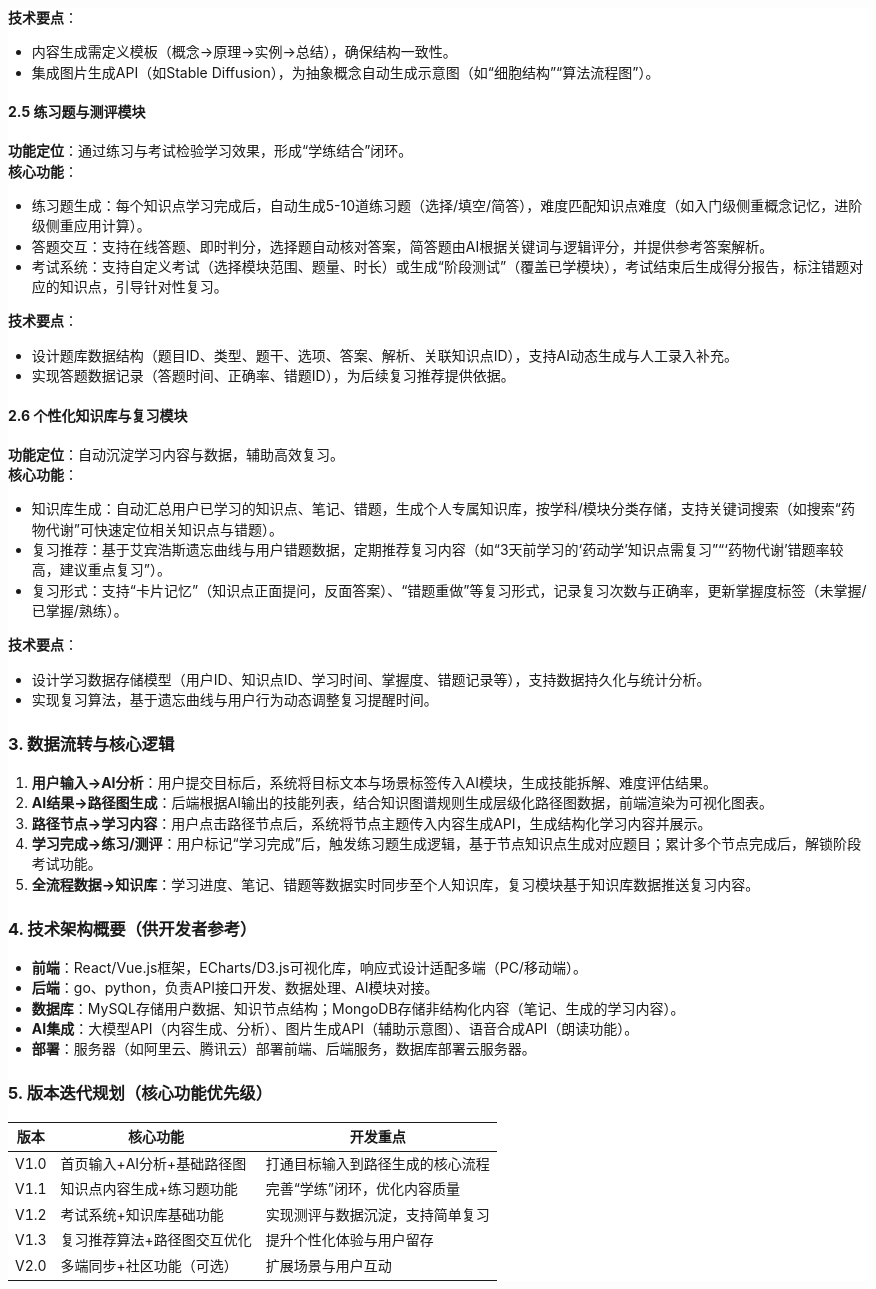 **技术要点**：  
- 内容生成需定义模板（概念→原理→实例→总结），确保结构一致性。  
- 集成图片生成API（如Stable Diffusion），为抽象概念自动生成示意图（如“细胞结构”“算法流程图”）。  


#### 2.5 练习题与测评模块  
**功能定位**：通过练习与考试检验学习效果，形成“学练结合”闭环。  
**核心功能**：  
- 练习题生成：每个知识点学习完成后，自动生成5-10道练习题（选择/填空/简答），难度匹配知识点难度（如入门级侧重概念记忆，进阶级侧重应用计算）。  
- 答题交互：支持在线答题、即时判分，选择题自动核对答案，简答题由AI根据关键词与逻辑评分，并提供参考答案解析。  
- 考试系统：支持自定义考试（选择模块范围、题量、时长）或生成“阶段测试”（覆盖已学模块），考试结束后生成得分报告，标注错题对应的知识点，引导针对性复习。  

**技术要点**：  
- 设计题库数据结构（题目ID、类型、题干、选项、答案、解析、关联知识点ID），支持AI动态生成与人工录入补充。  
- 实现答题数据记录（答题时间、正确率、错题ID），为后续复习推荐提供依据。  


#### 2.6 个性化知识库与复习模块  
**功能定位**：自动沉淀学习内容与数据，辅助高效复习。  
**核心功能**：  
- 知识库生成：自动汇总用户已学习的知识点、笔记、错题，生成个人专属知识库，按学科/模块分类存储，支持关键词搜索（如搜索“药物代谢”可快速定位相关知识点与错题）。  
- 复习推荐：基于艾宾浩斯遗忘曲线与用户错题数据，定期推荐复习内容（如“3天前学习的‘药动学’知识点需复习”“‘药物代谢’错题率较高，建议重点复习”）。  
- 复习形式：支持“卡片记忆”（知识点正面提问，反面答案）、“错题重做”等复习形式，记录复习次数与正确率，更新掌握度标签（未掌握/已掌握/熟练）。  

**技术要点**：  
- 设计学习数据存储模型（用户ID、知识点ID、学习时间、掌握度、错题记录等），支持数据持久化与统计分析。  
- 实现复习算法，基于遗忘曲线与用户行为动态调整复习提醒时间。  


### 3. 数据流转与核心逻辑  
1. **用户输入→AI分析**：用户提交目标后，系统将目标文本与场景标签传入AI模块，生成技能拆解、难度评估结果。  
2. **AI结果→路径图生成**：后端根据AI输出的技能列表，结合知识图谱规则生成层级化路径图数据，前端渲染为可视化图表。  
3. **路径节点→学习内容**：用户点击路径节点后，系统将节点主题传入内容生成API，生成结构化学习内容并展示。  
4. **学习完成→练习/测评**：用户标记“学习完成”后，触发练习题生成逻辑，基于节点知识点生成对应题目；累计多个节点完成后，解锁阶段考试功能。  
5. **全流程数据→知识库**：学习进度、笔记、错题等数据实时同步至个人知识库，复习模块基于知识库数据推送复习内容。  


### 4. 技术架构概要（供开发者参考）  
- **前端**：React/Vue.js框架，ECharts/D3.js可视化库，响应式设计适配多端（PC/移动端）。  
- **后端**：go、python，负责API接口开发、数据处理、AI模块对接。  
- **数据库**：MySQL存储用户数据、知识节点结构；MongoDB存储非结构化内容（笔记、生成的学习内容）。  
- **AI集成**：大模型API（内容生成、分析）、图片生成API（辅助示意图）、语音合成API（朗读功能）。  
- **部署**：服务器（如阿里云、腾讯云）部署前端、后端服务，数据库部署云服务器。  

### 5. 版本迭代规划（核心功能优先级）  
| 版本 | 核心功能 | 开发重点 |  
|------|----------|----------|  
| V1.0 | 首页输入+AI分析+基础路径图 | 打通目标输入到路径生成的核心流程 |  
| V1.1 | 知识点内容生成+练习题功能 | 完善“学练”闭环，优化内容质量 |  
| V1.2 | 考试系统+知识库基础功能 | 实现测评与数据沉淀，支持简单复习 |  
| V1.3 | 复习推荐算法+路径图交互优化 | 提升个性化体验与用户留存 |  
| V2.0 | 多端同步+社区功能（可选） | 扩展场景与用户互动 |  
